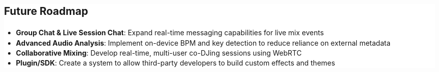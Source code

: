 ## Future Roadmap

- **Group Chat & Live Session Chat**: Expand real-time messaging capabilities for live mix events
- **Advanced Audio Analysis**: Implement on-device BPM and key detection to reduce reliance on external metadata
- **Collaborative Mixing**: Develop real-time, multi-user co-DJing sessions using WebRTC
- **Plugin/SDK**: Create a system to allow third-party developers to build custom effects and themes
